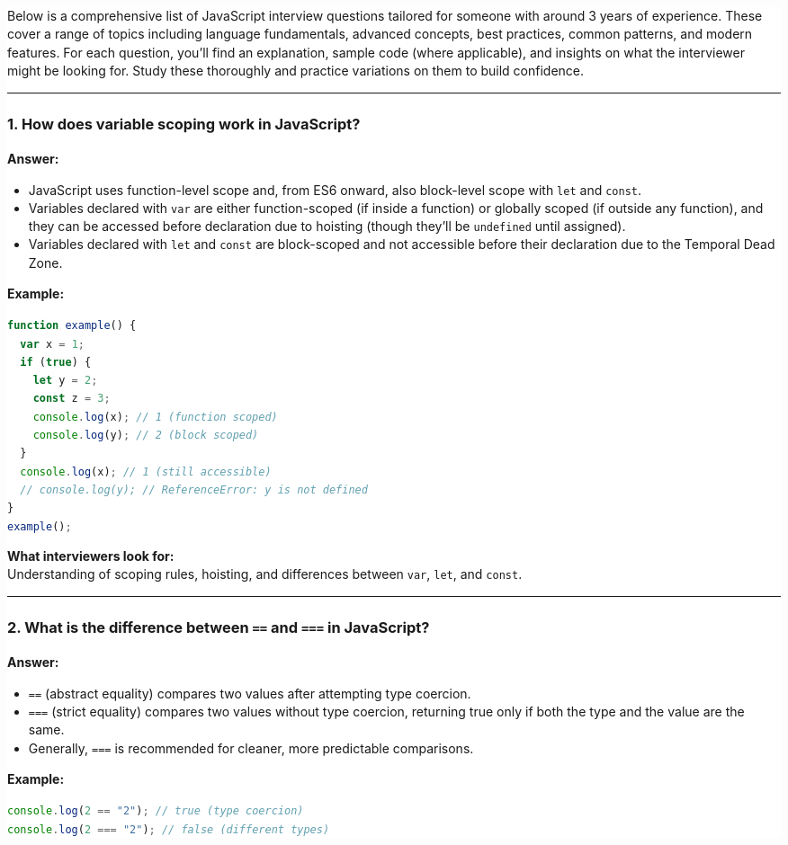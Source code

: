 Below is a comprehensive list of JavaScript interview questions tailored for someone with around 3 years of experience. These cover a range of topics including language fundamentals, advanced concepts, best practices, common patterns, and modern features. For each question, you’ll find an explanation, sample code (where applicable), and insights on what the interviewer might be looking for. Study these thoroughly and practice variations on them to build confidence.

---

### 1. How does variable scoping work in JavaScript?

**Answer:**

- JavaScript uses function-level scope and, from ES6 onward, also block-level scope with `let` and `const`.
- Variables declared with `var` are either function-scoped (if inside a function) or globally scoped (if outside any function), and they can be accessed before declaration due to hoisting (though they’ll be `undefined` until assigned).
- Variables declared with `let` and `const` are block-scoped and not accessible before their declaration due to the Temporal Dead Zone.

**Example:**

```js
function example() {
  var x = 1;
  if (true) {
    let y = 2;
    const z = 3;
    console.log(x); // 1 (function scoped)
    console.log(y); // 2 (block scoped)
  }
  console.log(x); // 1 (still accessible)
  // console.log(y); // ReferenceError: y is not defined
}
example();
```

**What interviewers look for:**  
Understanding of scoping rules, hoisting, and differences between `var`, `let`, and `const`.

---

### 2. What is the difference between `==` and `===` in JavaScript?

**Answer:**

- `==` (abstract equality) compares two values after attempting type coercion.
- `===` (strict equality) compares two values without type coercion, returning true only if both the type and the value are the same.
- Generally, `===` is recommended for cleaner, more predictable comparisons.

**Example:**

```js
console.log(2 == "2"); // true (type coercion)
console.log(2 === "2"); // false (different types)
```
